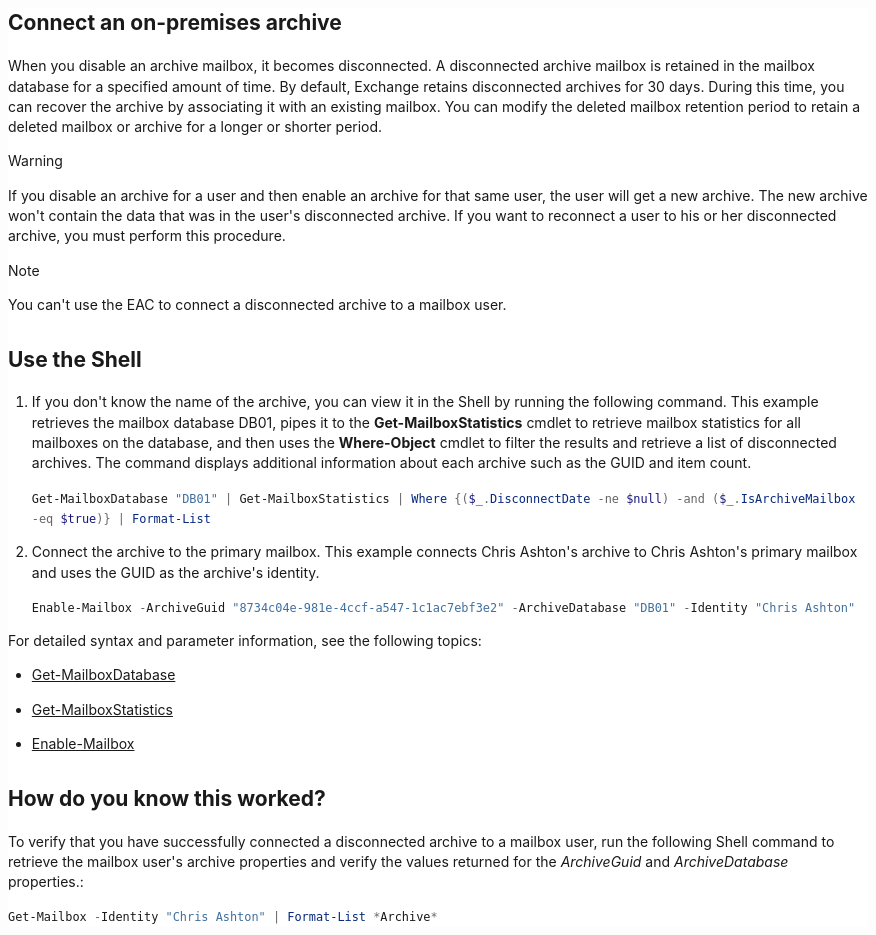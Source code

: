 ## Connect an on-premises archive

When you disable an archive mailbox, it becomes disconnected. A disconnected archive mailbox is retained in the mailbox database for a specified amount of time. By default, Exchange retains disconnected archives for 30 days. During this time, you can recover the archive by associating it with an existing mailbox. You can modify the deleted mailbox retention period to retain a deleted mailbox or archive for a longer or shorter period.

> [!WARNING]
> If you disable an archive for a user and then enable an archive for that same user, the user will get a new archive. The new archive won't contain the data that was in the user's disconnected archive. If you want to reconnect a user to his or her disconnected archive, you must perform this procedure.

> [!NOTE]
> You can't use the EAC to connect a disconnected archive to a mailbox user.

## Use the Shell

1. If you don't know the name of the archive, you can view it in the Shell by running the following command. This example retrieves the mailbox database DB01, pipes it to the **Get-MailboxStatistics** cmdlet to retrieve mailbox statistics for all mailboxes on the database, and then uses the **Where-Object** cmdlet to filter the results and retrieve a list of disconnected archives. The command displays additional information about each archive such as the GUID and item count.

    ```powershell
    Get-MailboxDatabase "DB01" | Get-MailboxStatistics | Where {($_.DisconnectDate -ne $null) -and ($_.IsArchiveMailbox -eq $true)} | Format-List
    ```

2. Connect the archive to the primary mailbox. This example connects Chris Ashton's archive to Chris Ashton's primary mailbox and uses the GUID as the archive's identity.

    ```powershell
    Enable-Mailbox -ArchiveGuid "8734c04e-981e-4ccf-a547-1c1ac7ebf3e2" -ArchiveDatabase "DB01" -Identity "Chris Ashton"
    ```

For detailed syntax and parameter information, see the following topics:

- [Get-MailboxDatabase](https://technet.microsoft.com/en-us/library/bb124924\(v=exchg.150\))

- [Get-MailboxStatistics](https://technet.microsoft.com/en-us/library/bb124612\(v=exchg.150\))

- [Enable-Mailbox](https://technet.microsoft.com/en-us/library/aa998251\(v=exchg.150\))

## How do you know this worked?

To verify that you have successfully connected a disconnected archive to a mailbox user, run the following Shell command to retrieve the mailbox user's archive properties and verify the values returned for the *ArchiveGuid* and *ArchiveDatabase* properties.:

```powershell
Get-Mailbox -Identity "Chris Ashton" | Format-List *Archive*
```
